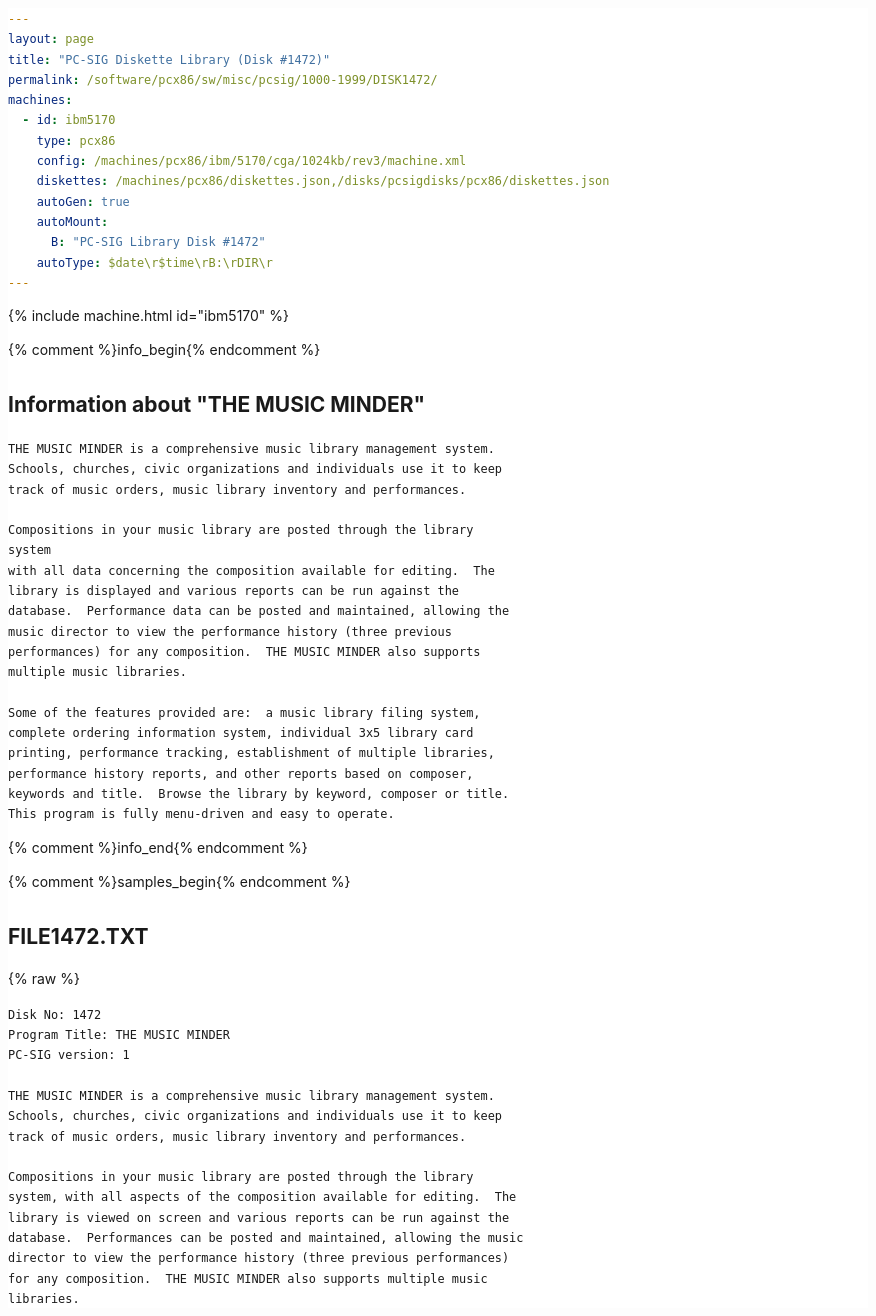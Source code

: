 ```yaml
---
layout: page
title: "PC-SIG Diskette Library (Disk #1472)"
permalink: /software/pcx86/sw/misc/pcsig/1000-1999/DISK1472/
machines:
  - id: ibm5170
    type: pcx86
    config: /machines/pcx86/ibm/5170/cga/1024kb/rev3/machine.xml
    diskettes: /machines/pcx86/diskettes.json,/disks/pcsigdisks/pcx86/diskettes.json
    autoGen: true
    autoMount:
      B: "PC-SIG Library Disk #1472"
    autoType: $date\r$time\rB:\rDIR\r
---
```


{% include machine.html id="ibm5170" %}

{% comment %}info_begin{% endcomment %}

## Information about "THE MUSIC MINDER"

    THE MUSIC MINDER is a comprehensive music library management system.
    Schools, churches, civic organizations and individuals use it to keep
    track of music orders, music library inventory and performances.
    
    Compositions in your music library are posted through the library
    system
    with all data concerning the composition available for editing.  The
    library is displayed and various reports can be run against the
    database.  Performance data can be posted and maintained, allowing the
    music director to view the performance history (three previous
    performances) for any composition.  THE MUSIC MINDER also supports
    multiple music libraries.
    
    Some of the features provided are:  a music library filing system,
    complete ordering information system, individual 3x5 library card
    printing, performance tracking, establishment of multiple libraries,
    performance history reports, and other reports based on composer,
    keywords and title.  Browse the library by keyword, composer or title.
    This program is fully menu-driven and easy to operate.
{% comment %}info_end{% endcomment %}

{% comment %}samples_begin{% endcomment %}

## FILE1472.TXT

{% raw %}
```
Disk No: 1472
Program Title: THE MUSIC MINDER
PC-SIG version: 1

THE MUSIC MINDER is a comprehensive music library management system.
Schools, churches, civic organizations and individuals use it to keep
track of music orders, music library inventory and performances.

Compositions in your music library are posted through the library
system, with all aspects of the composition available for editing.  The
library is viewed on screen and various reports can be run against the
database.  Performances can be posted and maintained, allowing the music
director to view the performance history (three previous performances)
for any composition.  THE MUSIC MINDER also supports multiple music
libraries.
```